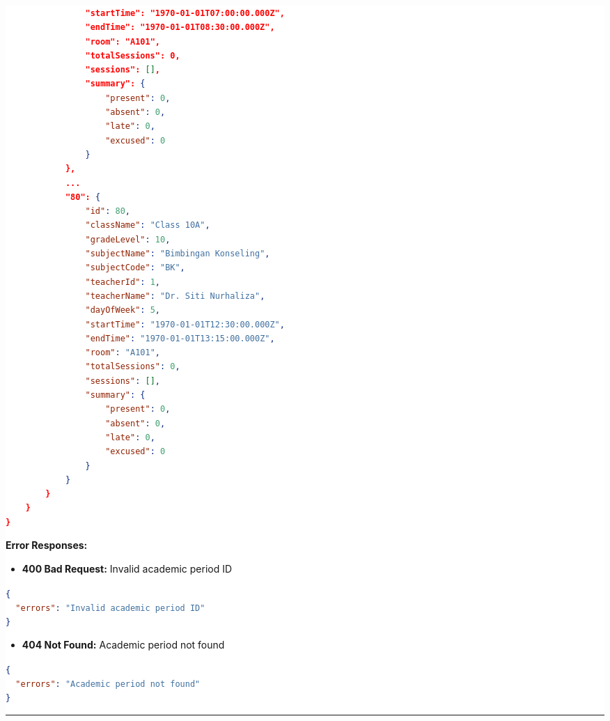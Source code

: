 ```json
                "startTime": "1970-01-01T07:00:00.000Z",
                "endTime": "1970-01-01T08:30:00.000Z",
                "room": "A101",
                "totalSessions": 0,
                "sessions": [],
                "summary": {
                    "present": 0,
                    "absent": 0,
                    "late": 0,
                    "excused": 0
                }
            },
            ...
            "80": {
                "id": 80,
                "className": "Class 10A",
                "gradeLevel": 10,
                "subjectName": "Bimbingan Konseling",
                "subjectCode": "BK",
                "teacherId": 1,
                "teacherName": "Dr. Siti Nurhaliza",
                "dayOfWeek": 5,
                "startTime": "1970-01-01T12:30:00.000Z",
                "endTime": "1970-01-01T13:15:00.000Z",
                "room": "A101",
                "totalSessions": 0,
                "sessions": [],
                "summary": {
                    "present": 0,
                    "absent": 0,
                    "late": 0,
                    "excused": 0
                }
            }
        }
    }
}
```

**Error Responses:**
- **400 Bad Request:** Invalid academic period ID
```json
{
  "errors": "Invalid academic period ID"
}
```
- **404 Not Found:** Academic period not found
```json
{
  "errors": "Academic period not found"
}
```

---